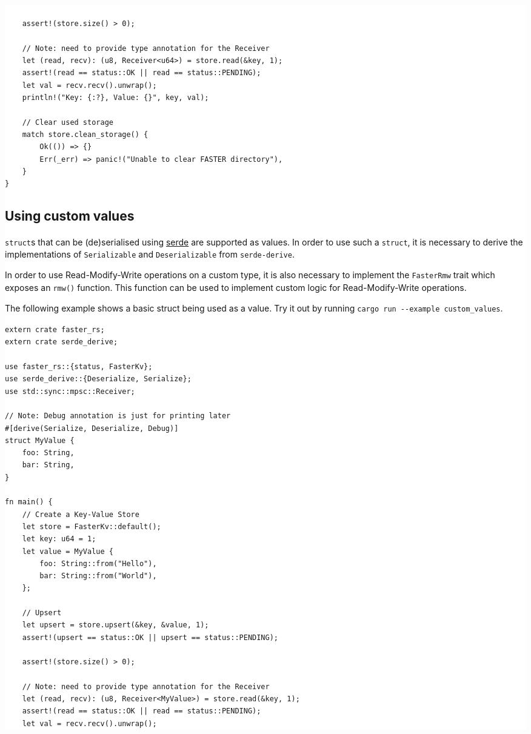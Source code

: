 ```rust,no-run

    assert!(store.size() > 0);

    // Note: need to provide type annotation for the Receiver
    let (read, recv): (u8, Receiver<u64>) = store.read(&key, 1);
    assert!(read == status::OK || read == status::PENDING);
    let val = recv.recv().unwrap();
    println!("Key: {:?}, Value: {}", key, val);

    // Clear used storage
    match store.clean_storage() {
        Ok(()) => {}
        Err(_err) => panic!("Unable to clear FASTER directory"),
    }
}
```


## Using custom values
`struct`s that can be (de)serialised using [serde](https://crates.rs/crates/serde) are supported as values. In order to use such a `struct`, it is necessary to derive the implementations of `Serializable` and `Deserializable` from `serde-derive`.

In order to use Read-Modify-Write operations on a custom type, it is also necessary to implement the `FasterRmw` trait which exposes an `rmw()` function. This function can be used to implement custom logic for Read-Modify-Write operations.

The following example shows a basic struct being used as a value. Try it out by running `cargo run --example custom_values`.

```rust,no_run
extern crate faster_rs;
extern crate serde_derive;

use faster_rs::{status, FasterKv};
use serde_derive::{Deserialize, Serialize};
use std::sync::mpsc::Receiver;

// Note: Debug annotation is just for printing later
#[derive(Serialize, Deserialize, Debug)]
struct MyValue {
    foo: String,
    bar: String,
}

fn main() {
    // Create a Key-Value Store
    let store = FasterKv::default();
    let key: u64 = 1;
    let value = MyValue {
        foo: String::from("Hello"),
        bar: String::from("World"),
    };

    // Upsert
    let upsert = store.upsert(&key, &value, 1);
    assert!(upsert == status::OK || upsert == status::PENDING);

    assert!(store.size() > 0);

    // Note: need to provide type annotation for the Receiver
    let (read, recv): (u8, Receiver<MyValue>) = store.read(&key, 1);
    assert!(read == status::OK || read == status::PENDING);
    let val = recv.recv().unwrap();
```